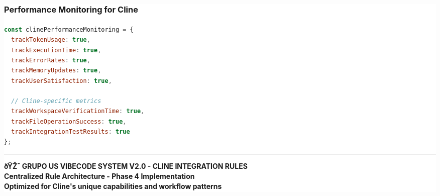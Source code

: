 ```javascript
```

### **Performance Monitoring for Cline**
```javascript
const clinePerformanceMonitoring = {
  trackTokenUsage: true,
  trackExecutionTime: true,
  trackErrorRates: true,
  trackMemoryUpdates: true,
  trackUserSatisfaction: true,
  
  // Cline-specific metrics
  trackWorkspaceVerificationTime: true,
  trackFileOperationSuccess: true,
  trackIntegrationTestResults: true
};
```

---

**ðŸŽ¯ GRUPO US VIBECODE SYSTEM V2.0 - CLINE INTEGRATION RULES**  
**Centralized Rule Architecture - Phase 4 Implementation**  
**Optimized for Cline's unique capabilities and workflow patterns**

